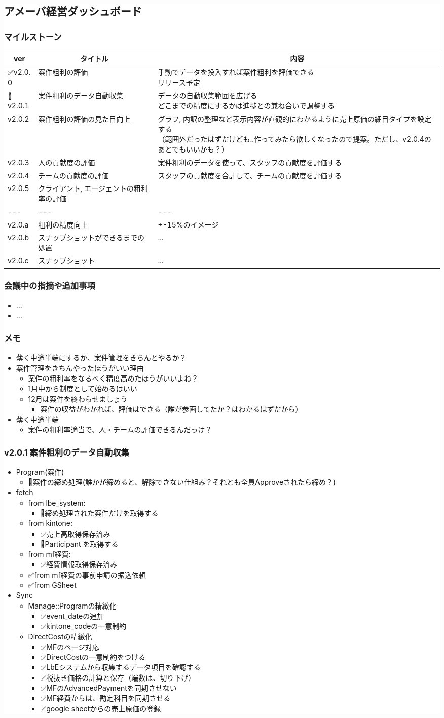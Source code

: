 ## アメーバ経営ダッシュボード
### マイルストーン
| ver | タイトル  | 内容 |
| --- | --- | --- |
| ✅v2.0.0 | 案件粗利の評価 | 手動でデータを投入すれば案件粗利を評価できる<br /> リリース予定 |
| 📌v2.0.1 | 案件粗利のデータ自動収集 | データの自動収集範囲を広げる<br />どこまでの精度にするかは進捗との兼ね合いで調整する |
| v2.0.2 | 案件粗利の評価の見た目向上 | グラフ, 内訳の整理など表示内容が直観的にわかるように売上原価の細目タイプを設定する<br /> （範囲外だったはずだけども..作ってみたら欲しくなったので提案。ただし、v2.0.4のあとでもいいかも？） |
| v2.0.3 | 人の貢献度の評価 | 案件粗利のデータを使って、スタッフの貢献度を評価する |
| v2.0.4 | チームの貢献度の評価 | スタッフの貢献度を合計して、チームの貢献度を評価する |
| v2.0.5 | クライアント, エージェントの粗利率の評価 | |
| --- | --- | --- |
| v2.0.a | 粗利の精度向上 | +-15%のイメージ |
| v2.0.b | スナップショットができるまでの処置 | ... |
| v2.0.c | スナップショット | ... |

### 会議中の指摘や追加事項
- ...
- ...


### メモ
- 薄く中途半端にするか、案件管理をきちんとやるか？
- 案件管理をきちんやったほうがいい理由
  - 案件の粗利率をなるべく精度高めたほうがいいよね？
  - 1月中から制度として始めるはいい
  - 12月は案件を終わらせましょう
    - 案件の収益がわかれば、評価はできる（誰が参画してたか？はわかるはずだから）
- 薄く中途半端
  - 案件の粗利率適当で、人・チームの評価できるんだっけ？


### v2.0.1 案件粗利のデータ自動収集
- Program(案件)
  - 📌案件の締め処理(誰かが締めると、解除できない仕組み？それとも全員Approveされたら締め？)
- fetch
  - from lbe_system:
    - 📌締め処理された案件だけを取得する
  - from kintone:
    - ✅売上高取得保存済み
    - 📌Participant を取得する
  - from mf経費:
    - ✅経費情報取得保存済み
  - ✅from mf経費の事前申請の振込依頼
  - ✅from GSheet
- Sync
  - Manage::Programの精緻化
    - ✅event_dateの追加
    - ✅kintone_codeの一意制約
  - DirectCostの精緻化
    - ✅MFのページ対応
    - ✅DirectCostの一意制約をつける
    - ✅LbEシステムから収集するデータ項目を確認する
    - ✅税抜き価格の計算と保存（端数は、切り下げ）
    - ✅MFのAdvancedPaymentを同期させない
    - ✅MF経費からは、勘定科目を同期させる
    - ✅google sheetからの売上原価の登録